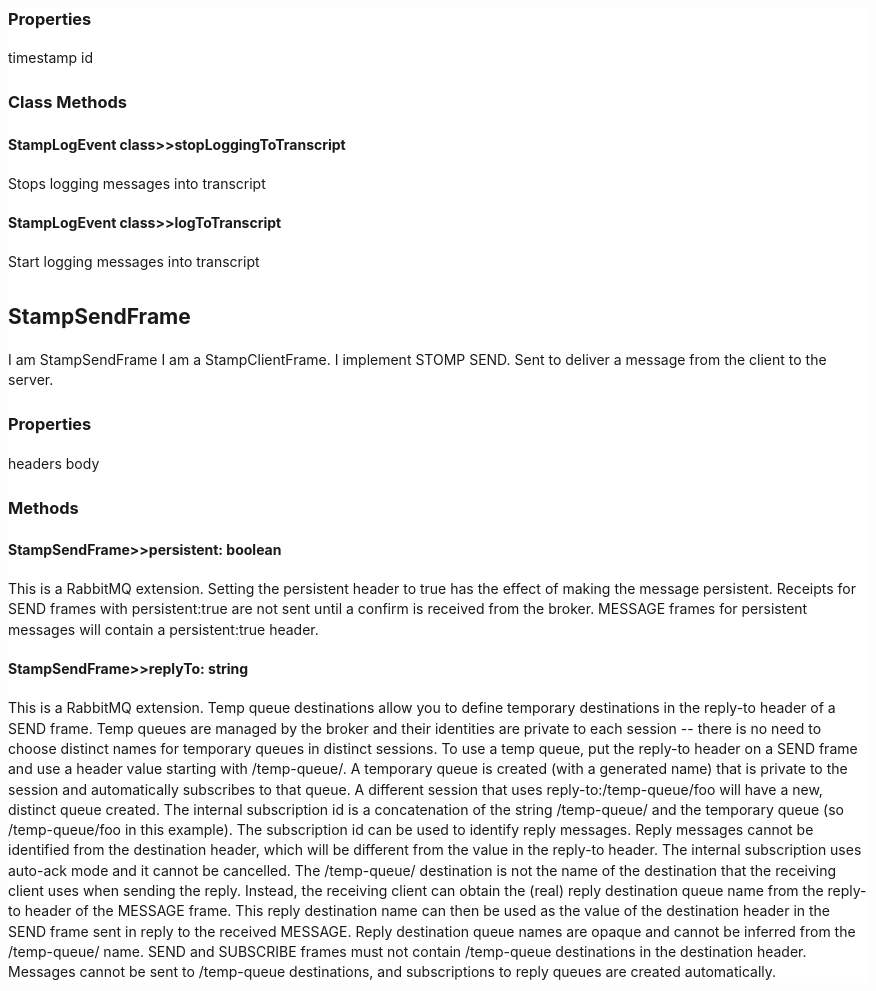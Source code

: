 ### Properties
timestamp
id

### Class Methods
#### StampLogEvent class>>stopLoggingToTranscript
 Stops logging messages into transcript

#### StampLogEvent class>>logToTranscript
 Start logging messages into transcript



## StampSendFrame
I am StampSendFrame
I am a StampClientFrame.
I implement STOMP SEND.
Sent to deliver a message from the client to the server.


### Properties
headers
body

### Methods
#### StampSendFrame>>persistent: boolean
This is a RabbitMQ extension. Setting the persistent header to true has the effect of making the message persistent. Receipts for SEND frames with persistent:true are not sent until a confirm is received from the broker. MESSAGE frames for persistent messages will contain a persistent:true header.

#### StampSendFrame>>replyTo: string
This is a RabbitMQ extension. Temp queue destinations allow you to define temporary destinations in the reply-to header of a SEND frame. Temp queues are managed by the broker and their identities are private to each session -- there is no need to choose distinct names for temporary queues in distinct sessions. To use a temp queue, put the reply-to header on a SEND frame and use a header value starting with /temp-queue/. A temporary queue is created (with a generated name) that is private to the session and automatically subscribes to that queue. A different session that uses reply-to:/temp-queue/foo will have a new, distinct queue created. The internal subscription id is a concatenation of the string /temp-queue/ and the temporary queue (so /temp-queue/foo in this example). The subscription id can be used to identify reply messages. Reply messages cannot be identified from the destination header, which will be different from the value in the reply-to header. The internal subscription uses auto-ack mode and it cannot be cancelled. The /temp-queue/ destination is not the name of the destination that the receiving client uses when sending the reply. Instead, the receiving client can obtain the (real) reply destination queue name from the reply-to header of the MESSAGE frame. This reply destination name can then be used as the value of the destination header in the SEND frame sent in reply to the received MESSAGE. Reply destination queue names are opaque and cannot be inferred from the /temp-queue/ name. SEND and SUBSCRIBE frames must not contain /temp-queue destinations in the destination header. Messages cannot be sent to /temp-queue destinations, and subscriptions to reply queues are created automatically.
